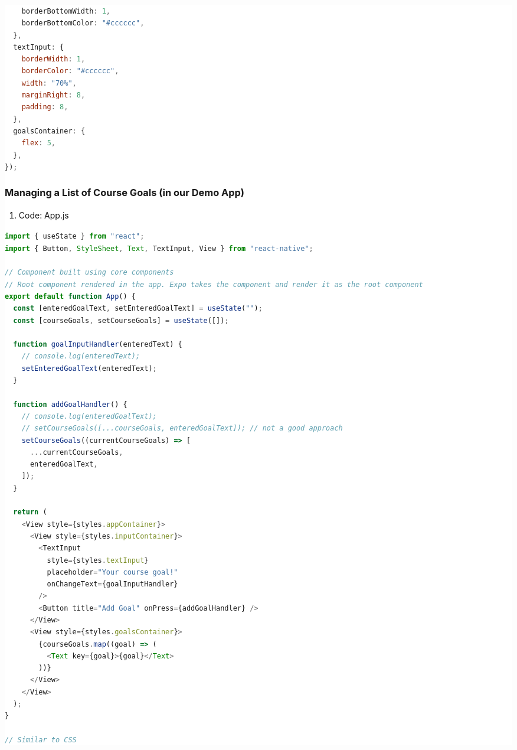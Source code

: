 ```javascript
    borderBottomWidth: 1,
    borderBottomColor: "#cccccc",
  },
  textInput: {
    borderWidth: 1,
    borderColor: "#cccccc",
    width: "70%",
    marginRight: 8,
    padding: 8,
  },
  goalsContainer: {
    flex: 5,
  },
});
```

### Managing a List of Course Goals (in our Demo App) ###
1. Code: App.js

```javascript
import { useState } from "react";
import { Button, StyleSheet, Text, TextInput, View } from "react-native";

// Component built using core components
// Root component rendered in the app. Expo takes the component and render it as the root component
export default function App() {
  const [enteredGoalText, setEnteredGoalText] = useState("");
  const [courseGoals, setCourseGoals] = useState([]);

  function goalInputHandler(enteredText) {
    // console.log(enteredText);
    setEnteredGoalText(enteredText);
  }

  function addGoalHandler() {
    // console.log(enteredGoalText);
    // setCourseGoals([...courseGoals, enteredGoalText]); // not a good approach
    setCourseGoals((currentCourseGoals) => [
      ...currentCourseGoals,
      enteredGoalText,
    ]);
  }

  return (
    <View style={styles.appContainer}>
      <View style={styles.inputContainer}>
        <TextInput
          style={styles.textInput}
          placeholder="Your course goal!"
          onChangeText={goalInputHandler}
        />
        <Button title="Add Goal" onPress={addGoalHandler} />
      </View>
      <View style={styles.goalsContainer}>
        {courseGoals.map((goal) => (
          <Text key={goal}>{goal}</Text>
        ))}
      </View>
    </View>
  );
}

// Similar to CSS
```